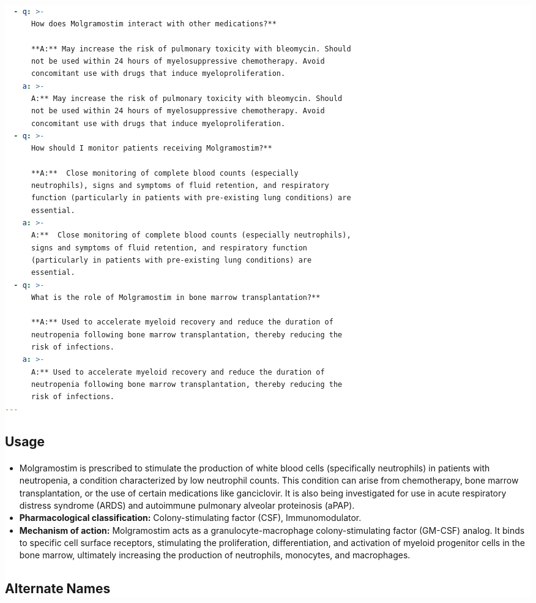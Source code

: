 ```yaml
  - q: >-
      How does Molgramostim interact with other medications?**

      **A:** May increase the risk of pulmonary toxicity with bleomycin. Should
      not be used within 24 hours of myelosuppressive chemotherapy. Avoid
      concomitant use with drugs that induce myeloproliferation.
    a: >-
      A:** May increase the risk of pulmonary toxicity with bleomycin. Should
      not be used within 24 hours of myelosuppressive chemotherapy. Avoid
      concomitant use with drugs that induce myeloproliferation.
  - q: >-
      How should I monitor patients receiving Molgramostim?**

      **A:**  Close monitoring of complete blood counts (especially
      neutrophils), signs and symptoms of fluid retention, and respiratory
      function (particularly in patients with pre-existing lung conditions) are
      essential.
    a: >-
      A:**  Close monitoring of complete blood counts (especially neutrophils),
      signs and symptoms of fluid retention, and respiratory function
      (particularly in patients with pre-existing lung conditions) are
      essential.
  - q: >-
      What is the role of Molgramostim in bone marrow transplantation?**

      **A:** Used to accelerate myeloid recovery and reduce the duration of
      neutropenia following bone marrow transplantation, thereby reducing the
      risk of infections.
    a: >-
      A:** Used to accelerate myeloid recovery and reduce the duration of
      neutropenia following bone marrow transplantation, thereby reducing the
      risk of infections.
---
```

## **Usage**

- Molgramostim is prescribed to stimulate the production of white blood cells (specifically neutrophils) in patients with neutropenia, a condition characterized by low neutrophil counts. This condition can arise from chemotherapy, bone marrow transplantation, or the use of certain medications like ganciclovir. It is also being investigated for use in acute respiratory distress syndrome (ARDS) and autoimmune pulmonary alveolar proteinosis (aPAP).
- **Pharmacological classification:**  Colony-stimulating factor (CSF), Immunomodulator.
- **Mechanism of action:** Molgramostim acts as a granulocyte-macrophage colony-stimulating factor (GM-CSF) analog. It binds to specific cell surface receptors, stimulating the proliferation, differentiation, and activation of myeloid progenitor cells in the bone marrow, ultimately increasing the production of neutrophils, monocytes, and macrophages.

## **Alternate Names**
